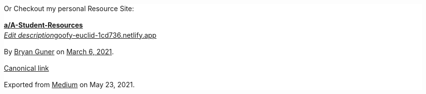 Or Checkout my personal Resource Site:

<a href="https://goofy-euclid-1cd736.netlify.app/" class="markup--anchor markup--mixtapeEmbed-anchor" title="https://goofy-euclid-1cd736.netlify.app/"><strong>a/A-Student-Resources</strong><br />
<em>Edit description</em>goofy-euclid-1cd736.netlify.app</a><a href="https://goofy-euclid-1cd736.netlify.app/" class="js-mixtapeImage mixtapeImage u-ignoreBlock"></a>

By <a href="https://medium.com/@bryanguner" class="p-author h-card">Bryan Guner</a> on [March 6, 2021](https://medium.com/p/4d8fb3eb146b).

<a href="https://medium.com/@bryanguner/regular-expressions-4d8fb3eb146b" class="p-canonical">Canonical link</a>

Exported from [Medium](https://medium.com) on May 23, 2021.
